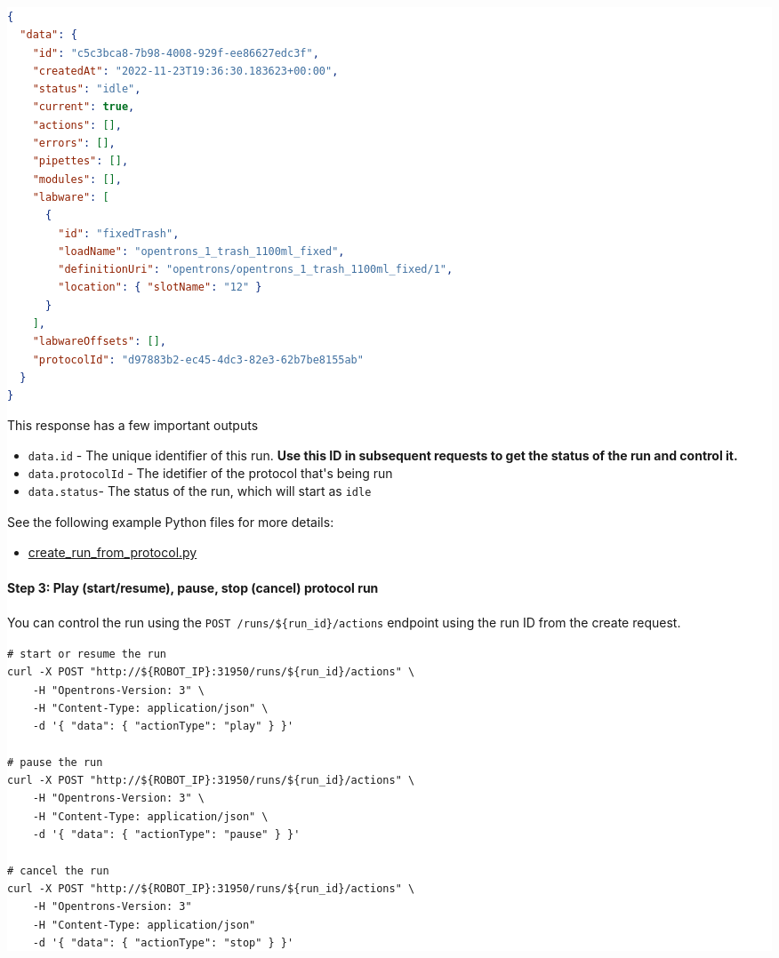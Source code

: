 ```json
{
  "data": {
    "id": "c5c3bca8-7b98-4008-929f-ee86627edc3f",
    "createdAt": "2022-11-23T19:36:30.183623+00:00",
    "status": "idle",
    "current": true,
    "actions": [],
    "errors": [],
    "pipettes": [],
    "modules": [],
    "labware": [
      {
        "id": "fixedTrash",
        "loadName": "opentrons_1_trash_1100ml_fixed",
        "definitionUri": "opentrons/opentrons_1_trash_1100ml_fixed/1",
        "location": { "slotName": "12" }
      }
    ],
    "labwareOffsets": [],
    "protocolId": "d97883b2-ec45-4dc3-82e3-62b7be8155ab"
  }
}
```

This response has a few important outputs

- `data.id` - The unique identifier of this run. **Use this ID in subsequent requests to get the status of the run and control it.**
- `data.protocolId` - The idetifier of the protocol that's being run
- `data.status`- The status of the run, which will start as `idle`

See the following example Python files for more details:

- [create_run_from_protocol.py](https://github.com/Opentrons/opentrons-integration-tools/blob/main/http-api/examples/create_run_from_protocol.py)

#### Step 3: Play (start/resume), pause, stop (cancel) protocol run

You can control the run using the `POST /runs/${run_id}/actions` endpoint using the run ID from the create request.

```shell
# start or resume the run
curl -X POST "http://${ROBOT_IP}:31950/runs/${run_id}/actions" \
    -H "Opentrons-Version: 3" \
    -H "Content-Type: application/json" \
    -d '{ "data": { "actionType": "play" } }'

# pause the run
curl -X POST "http://${ROBOT_IP}:31950/runs/${run_id}/actions" \
    -H "Opentrons-Version: 3" \
    -H "Content-Type: application/json" \
    -d '{ "data": { "actionType": "pause" } }'

# cancel the run
curl -X POST "http://${ROBOT_IP}:31950/runs/${run_id}/actions" \
    -H "Opentrons-Version: 3"
    -H "Content-Type: application/json"
    -d '{ "data": { "actionType": "stop" } }'
```
